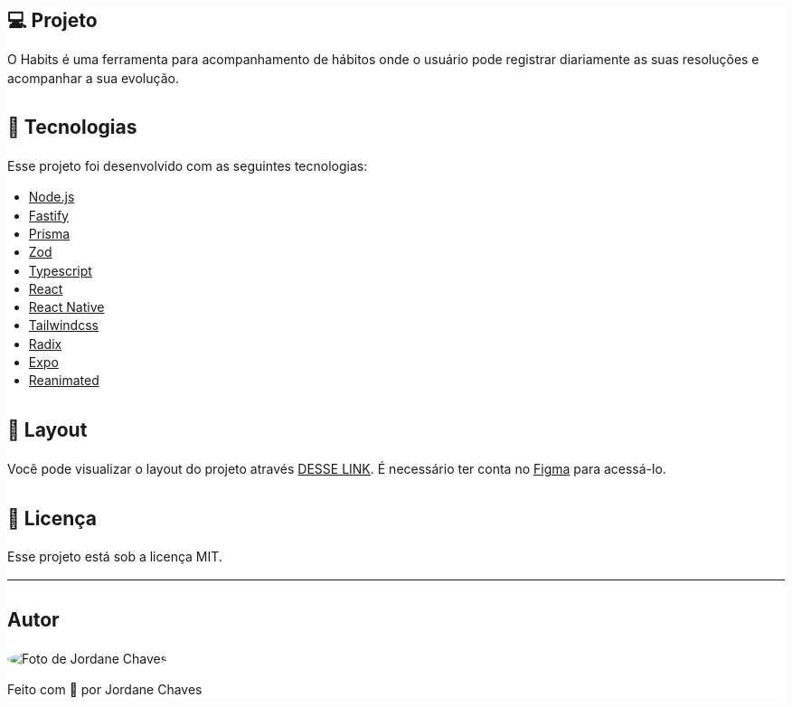 ## 💻 Projeto

O Habits é uma ferramenta para acompanhamento de hábitos onde o usuário pode registrar diariamente as suas resoluções e acompanhar a sua evolução.

## 🚀 Tecnologias

Esse projeto foi desenvolvido com as seguintes tecnologias:

- [Node.js](https://nodejs.org/)
- [Fastify](https://www.fastify.io/)
- [Prisma](https://prisma.io/)
- [Zod](https://zod.dev/)
- [Typescript](https://www.typescriptlang.org/)
- [React](https://reactjs.org/)
- [React Native](https://reactnative.dev/)
- [Tailwindcss](https://tailwindcss.com/)
- [Radix](https://www.radix-ui.com/)
- [Expo](https://expo.dev/)
- [Reanimated](https://docs.swmansion.com/react-native-reanimated/)

## 🔖 Layout

Você pode visualizar o layout do projeto através [DESSE LINK](https://www.figma.com/community/file/1195326661124171197). É necessário ter conta no [Figma](https://figma.com) para acessá-lo.

## 📝 Licença

Esse projeto está sob a licença MIT.

---

## Autor

<img
  style="border-radius: 50%;"
  src="https://avatars.githubusercontent.com/jordane-chaves"
  width="100px;"
  title="Foto de Jordane Chaves"
  alt="Foto de Jordane Chaves"
/>
<br />

Feito com 💜 por Jordane Chaves